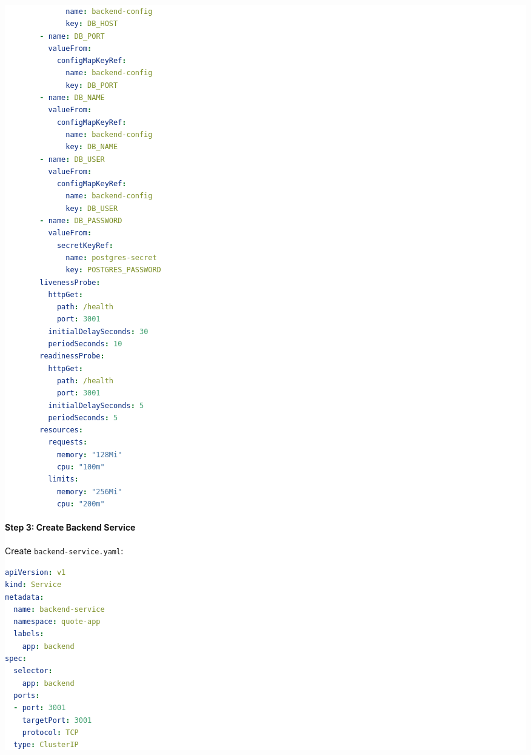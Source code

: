 ```yaml
              name: backend-config
              key: DB_HOST
        - name: DB_PORT
          valueFrom:
            configMapKeyRef:
              name: backend-config
              key: DB_PORT
        - name: DB_NAME
          valueFrom:
            configMapKeyRef:
              name: backend-config
              key: DB_NAME
        - name: DB_USER
          valueFrom:
            configMapKeyRef:
              name: backend-config
              key: DB_USER
        - name: DB_PASSWORD
          valueFrom:
            secretKeyRef:
              name: postgres-secret
              key: POSTGRES_PASSWORD
        livenessProbe:
          httpGet:
            path: /health
            port: 3001
          initialDelaySeconds: 30
          periodSeconds: 10
        readinessProbe:
          httpGet:
            path: /health
            port: 3001
          initialDelaySeconds: 5
          periodSeconds: 5
        resources:
          requests:
            memory: "128Mi"
            cpu: "100m"
          limits:
            memory: "256Mi"
            cpu: "200m"
```

#### Step 3: Create Backend Service

Create `backend-service.yaml`:

```yaml
apiVersion: v1
kind: Service
metadata:
  name: backend-service
  namespace: quote-app
  labels:
    app: backend
spec:
  selector:
    app: backend
  ports:
  - port: 3001
    targetPort: 3001
    protocol: TCP
  type: ClusterIP
```
